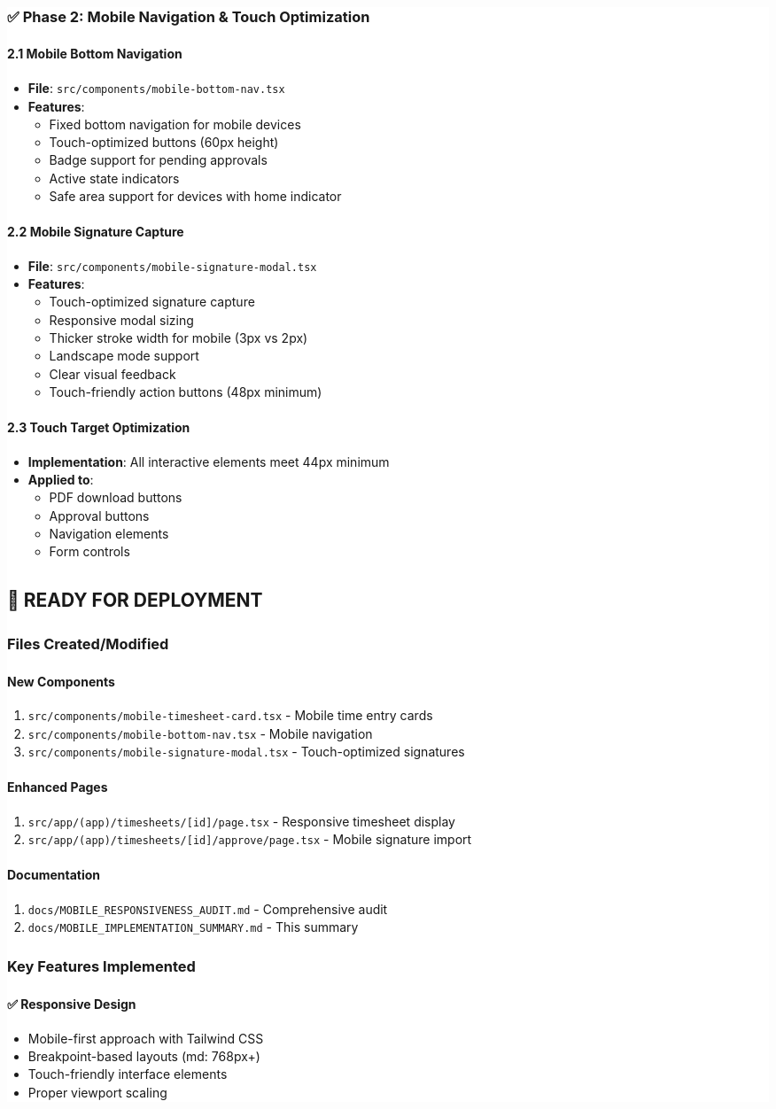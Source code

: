 ### ✅ **Phase 2: Mobile Navigation & Touch Optimization**

#### **2.1 Mobile Bottom Navigation**
- **File**: `src/components/mobile-bottom-nav.tsx`
- **Features**:
  - Fixed bottom navigation for mobile devices
  - Touch-optimized buttons (60px height)
  - Badge support for pending approvals
  - Active state indicators
  - Safe area support for devices with home indicator

#### **2.2 Mobile Signature Capture**
- **File**: `src/components/mobile-signature-modal.tsx`
- **Features**:
  - Touch-optimized signature capture
  - Responsive modal sizing
  - Thicker stroke width for mobile (3px vs 2px)
  - Landscape mode support
  - Clear visual feedback
  - Touch-friendly action buttons (48px minimum)

#### **2.3 Touch Target Optimization**
- **Implementation**: All interactive elements meet 44px minimum
- **Applied to**:
  - PDF download buttons
  - Approval buttons
  - Navigation elements
  - Form controls

## 🚀 **READY FOR DEPLOYMENT**

### **Files Created/Modified**

#### **New Components**
1. `src/components/mobile-timesheet-card.tsx` - Mobile time entry cards
2. `src/components/mobile-bottom-nav.tsx` - Mobile navigation
3. `src/components/mobile-signature-modal.tsx` - Touch-optimized signatures

#### **Enhanced Pages**
1. `src/app/(app)/timesheets/[id]/page.tsx` - Responsive timesheet display
2. `src/app/(app)/timesheets/[id]/approve/page.tsx` - Mobile signature import

#### **Documentation**
1. `docs/MOBILE_RESPONSIVENESS_AUDIT.md` - Comprehensive audit
2. `docs/MOBILE_IMPLEMENTATION_SUMMARY.md` - This summary

### **Key Features Implemented**

#### ✅ **Responsive Design**
- Mobile-first approach with Tailwind CSS
- Breakpoint-based layouts (md: 768px+)
- Touch-friendly interface elements
- Proper viewport scaling
